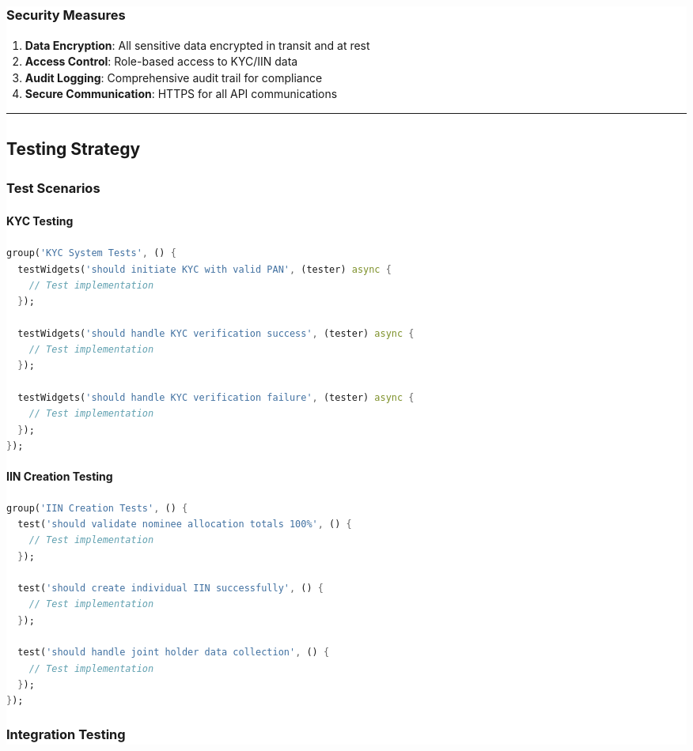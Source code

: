 ```dart
```

### Security Measures

1. **Data Encryption**: All sensitive data encrypted in transit and at rest
2. **Access Control**: Role-based access to KYC/IIN data
3. **Audit Logging**: Comprehensive audit trail for compliance
4. **Secure Communication**: HTTPS for all API communications

---

## Testing Strategy

### Test Scenarios

#### KYC Testing
```dart
group('KYC System Tests', () {
  testWidgets('should initiate KYC with valid PAN', (tester) async {
    // Test implementation
  });

  testWidgets('should handle KYC verification success', (tester) async {
    // Test implementation
  });

  testWidgets('should handle KYC verification failure', (tester) async {
    // Test implementation
  });
});
```

#### IIN Creation Testing
```dart
group('IIN Creation Tests', () {
  test('should validate nominee allocation totals 100%', () {
    // Test implementation
  });

  test('should create individual IIN successfully', () {
    // Test implementation
  });

  test('should handle joint holder data collection', () {
    // Test implementation
  });
});
```

### Integration Testing
